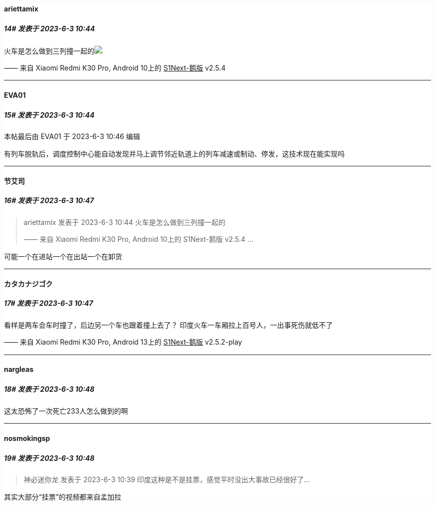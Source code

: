 ####  ariettamix  
##### 14#       发表于 2023-6-3 10:44

火车是怎么做到三列撞一起的<img src="https://static.saraba1st.com/image/smiley/face2017/068.png" referrerpolicy="no-referrer">

—— 来自 Xiaomi Redmi K30 Pro, Android 10上的 [S1Next-鹅版](https://github.com/ykrank/S1-Next/releases) v2.5.4

*****

####  EVA01  
##### 15#       发表于 2023-6-3 10:44

 本帖最后由 EVA01 于 2023-6-3 10:46 编辑 

有列车脱轨后，调度控制中心能自动发现并马上调节邻近轨道上的列车减速或制动、停发，这技术现在能实现吗

*****

####  节艾司  
##### 16#       发表于 2023-6-3 10:47

<blockquote>ariettamix 发表于 2023-6-3 10:44
火车是怎么做到三列撞一起的

—— 来自 Xiaomi Redmi K30 Pro, Android 10上的 S1Next-鹅版 v2.5.4 ...</blockquote>
可能一个在进站一个在出站一个在卸货

*****

####  カタカナジゴク  
##### 17#       发表于 2023-6-3 10:47

看样是两车会车时撞了，后边另一个车也跟着撞上去了？
印度火车一车厢拉上百号人，一出事死伤就低不了

—— 来自 Xiaomi Redmi K30 Pro, Android 13上的 [S1Next-鹅版](https://github.com/ykrank/S1-Next/releases) v2.5.2-play

*****

####  nargleas  
##### 18#       发表于 2023-6-3 10:48

这太恐怖了一次死亡233人怎么做到的啊

*****

####  nosmokingsp  
##### 19#       发表于 2023-6-3 10:48

<blockquote>神必迷你龙 发表于 2023-6-3 10:39
印度这种是不是挂票，感觉平时没出大事故已经很好了...</blockquote>
其实大部分“挂票”的视频都来自孟加拉
